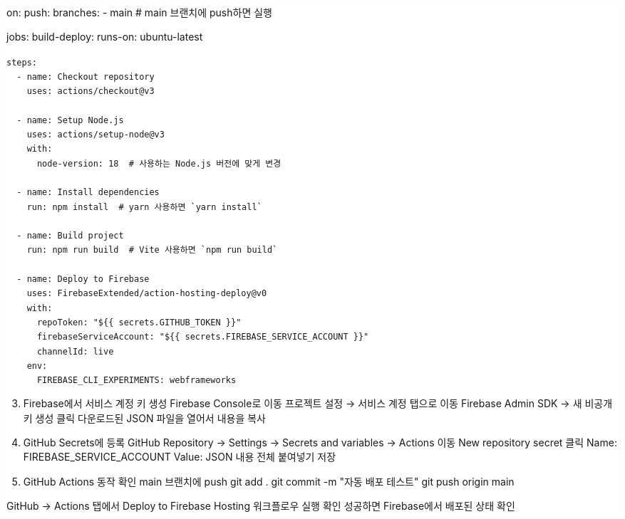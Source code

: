 on:
  push:
    branches:
      - main  # main 브랜치에 push하면 실행

jobs:
  build-deploy:
    runs-on: ubuntu-latest

    steps:
      - name: Checkout repository
        uses: actions/checkout@v3

      - name: Setup Node.js
        uses: actions/setup-node@v3
        with:
          node-version: 18  # 사용하는 Node.js 버전에 맞게 변경

      - name: Install dependencies
        run: npm install  # yarn 사용하면 `yarn install`

      - name: Build project
        run: npm run build  # Vite 사용하면 `npm run build`

      - name: Deploy to Firebase
        uses: FirebaseExtended/action-hosting-deploy@v0
        with:
          repoToken: "${{ secrets.GITHUB_TOKEN }}"
          firebaseServiceAccount: "${{ secrets.FIREBASE_SERVICE_ACCOUNT }}"
          channelId: live
        env:
          FIREBASE_CLI_EXPERIMENTS: webframeworks

3) Firebase에서 서비스 계정 키 생성
Firebase Console로 이동
프로젝트 설정 → 서비스 계정 탭으로 이동
Firebase Admin SDK → 새 비공개 키 생성 클릭
다운로드된 JSON 파일을 열어서 내용을 복사

4) GitHub Secrets에 등록
GitHub Repository → Settings → Secrets and variables → Actions 이동
New repository secret 클릭
Name: FIREBASE_SERVICE_ACCOUNT
Value: JSON 내용 전체 붙여넣기
저장

5) GitHub Actions 동작 확인
main 브랜치에 push
git add .
git commit -m "자동 배포 테스트"
git push origin main

GitHub → Actions 탭에서 Deploy to Firebase Hosting 워크플로우 실행 확인
성공하면 Firebase에서 배포된 상태 확인

